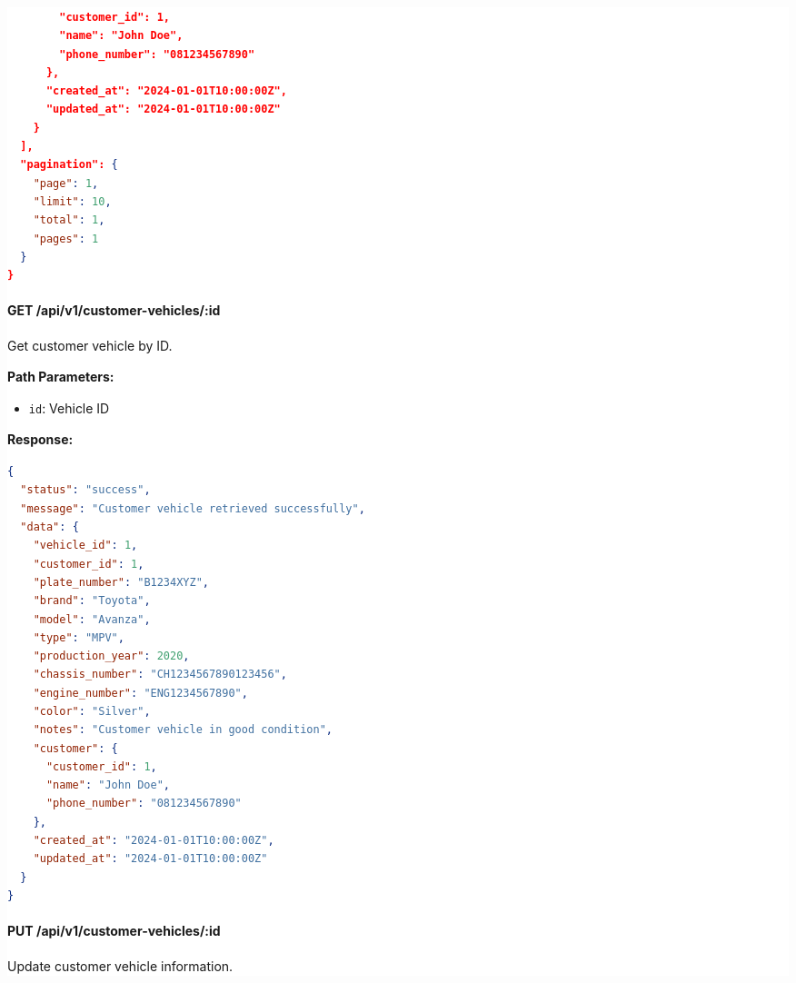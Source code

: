 ```json
        "customer_id": 1,
        "name": "John Doe",
        "phone_number": "081234567890"
      },
      "created_at": "2024-01-01T10:00:00Z",
      "updated_at": "2024-01-01T10:00:00Z"
    }
  ],
  "pagination": {
    "page": 1,
    "limit": 10,
    "total": 1,
    "pages": 1
  }
}
```

#### GET /api/v1/customer-vehicles/:id
Get customer vehicle by ID.

**Path Parameters:**
- `id`: Vehicle ID

**Response:**
```json
{
  "status": "success",
  "message": "Customer vehicle retrieved successfully",
  "data": {
    "vehicle_id": 1,
    "customer_id": 1,
    "plate_number": "B1234XYZ",
    "brand": "Toyota",
    "model": "Avanza",
    "type": "MPV",
    "production_year": 2020,
    "chassis_number": "CH1234567890123456",
    "engine_number": "ENG1234567890",
    "color": "Silver",
    "notes": "Customer vehicle in good condition",
    "customer": {
      "customer_id": 1,
      "name": "John Doe",
      "phone_number": "081234567890"
    },
    "created_at": "2024-01-01T10:00:00Z",
    "updated_at": "2024-01-01T10:00:00Z"
  }
}
```

#### PUT /api/v1/customer-vehicles/:id
Update customer vehicle information.
